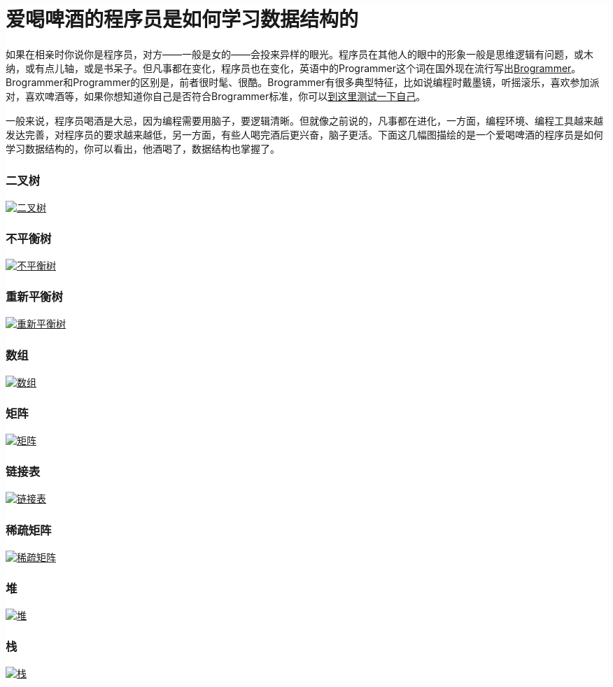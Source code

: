 



# 爱喝啤酒的程序员是如何学习数据结构的

如果在相亲时你说你是程序员，对方——一般是女的——会投来异样的眼光。程序员在其他人的眼中的形象一般是思维逻辑有问题，或木纳，或有点儿轴，或是书呆子。但凡事都在变化，程序员也在变化，英语中的Programmer这个词在国外现在流行写出[Brogrammer](http://www.aqee.net/brogrammers-challenge-coders-nerdy-image/)。Brogrammer和Programmer的区别是，前者很时髦、很酷。Brogrammer有很多典型特征，比如说编程时戴墨镜，听摇滚乐，喜欢参加派对，喜欢啤酒等，如果你想知道你自己是否符合Brogrammer标准，你可以[到这里测试一下自己](http://www.aqee.net/docs/Quiz-Are-You-a-Brogrammer/)。

一般来说，程序员喝酒是大忌，因为编程需要用脑子，要逻辑清晰。但就像之前说的，凡事都在进化，一方面，编程环境、编程工具越来越发达完善，对程序员的要求越来越低，另一方面，有些人喝完酒后更兴奋，脑子更活。下面这几幅图描绘的是一个爱喝啤酒的程序员是如何学习数据结构的，你可以看出，他酒喝了，数据结构也掌握了。

### 二叉树

[![二叉树](http://www.vaikan.com/wordpress/wp-content/uploads/2012/11/binary-tree-620x370.jpg)](http://www.vaikan.com/wordpress/wp-content/uploads/2012/11/binary-tree.jpg)

### 不平衡树

[![不平衡树](http://www.vaikan.com/wordpress/wp-content/uploads/2012/11/unbalanced-tree-620x370.jpg)](http://www.vaikan.com/wordpress/wp-content/uploads/2012/11/unbalanced-tree.jpg)

### 重新平衡树

[![重新平衡树](http://www.vaikan.com/wordpress/wp-content/uploads/2012/11/rebalanced-tree-620x370.jpg)](http://www.vaikan.com/wordpress/wp-content/uploads/2012/11/rebalanced-tree.jpg)

### 数组

[![数组](http://www.vaikan.com/wordpress/wp-content/uploads/2012/11/array-620x370.jpg)](http://www.vaikan.com/wordpress/wp-content/uploads/2012/11/array.jpg)

### 矩阵

[![矩阵](http://www.vaikan.com/wordpress/wp-content/uploads/2012/11/matrix-560x335.jpg)](http://www.vaikan.com/wordpress/wp-content/uploads/2012/11/matrix.jpg)

### 链接表

[![链接表](http://www.vaikan.com/wordpress/wp-content/uploads/2012/11/linked-list-620x370.jpg)](http://www.vaikan.com/wordpress/wp-content/uploads/2012/11/linked-list.jpg)

### 稀疏矩阵

[![稀疏矩阵](http://www.vaikan.com/wordpress/wp-content/uploads/2012/11/sparse-matrix-620x370.jpg)](http://www.vaikan.com/wordpress/wp-content/uploads/2012/11/sparse-matrix.jpg)

### 堆

[![堆](http://www.vaikan.com/wordpress/wp-content/uploads/2012/11/heap-620x370.jpg)](http://www.vaikan.com/wordpress/wp-content/uploads/2012/11/heap.jpg)

### 栈

[![栈](http://www.vaikan.com/wordpress/wp-content/uploads/2012/11/stack-620x370.jpg)](http://www.vaikan.com/wordpress/wp-content/uploads/2012/11/stack.jpg)





